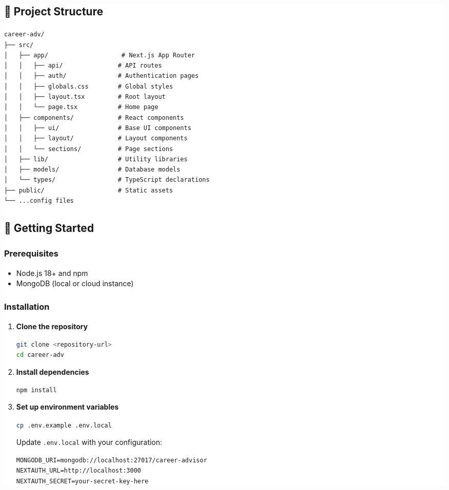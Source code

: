 ## 📁 Project Structure

```
career-adv/
├── src/
│   ├── app/                    # Next.js App Router
│   │   ├── api/               # API routes
│   │   ├── auth/              # Authentication pages
│   │   ├── globals.css        # Global styles
│   │   ├── layout.tsx         # Root layout
│   │   └── page.tsx           # Home page
│   ├── components/            # React components
│   │   ├── ui/                # Base UI components
│   │   ├── layout/            # Layout components
│   │   └── sections/          # Page sections
│   ├── lib/                   # Utility libraries
│   ├── models/                # Database models
│   └── types/                 # TypeScript declarations
├── public/                    # Static assets
└── ...config files
```

## 🚀 Getting Started

### Prerequisites

- Node.js 18+ and npm
- MongoDB (local or cloud instance)

### Installation

1. **Clone the repository**
   ```bash
   git clone <repository-url>
   cd career-adv
   ```

2. **Install dependencies**
   ```bash
   npm install
   ```

3. **Set up environment variables**
   ```bash
   cp .env.example .env.local
   ```
   
   Update `.env.local` with your configuration:
   ```env
   MONGODB_URI=mongodb://localhost:27017/career-advisor
   NEXTAUTH_URL=http://localhost:3000
   NEXTAUTH_SECRET=your-secret-key-here
   ```
